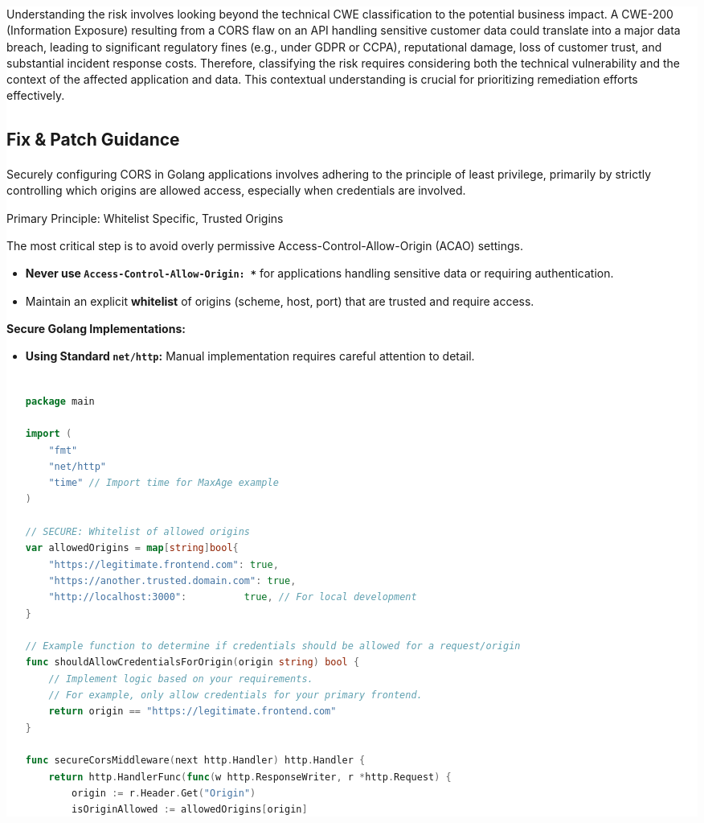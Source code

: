 Understanding the risk involves looking beyond the technical CWE classification to the potential business impact. A CWE-200 (Information Exposure) resulting from a CORS flaw on an API handling sensitive customer data could translate into a major data breach, leading to significant regulatory fines (e.g., under GDPR or CCPA), reputational damage, loss of customer trust, and substantial incident response costs. Therefore, classifying the risk requires considering both the technical vulnerability and the context of the affected application and data. This contextual understanding is crucial for prioritizing remediation efforts effectively.

## **Fix & Patch Guidance**

Securely configuring CORS in Golang applications involves adhering to the principle of least privilege, primarily by strictly controlling which origins are allowed access, especially when credentials are involved.

Primary Principle: Whitelist Specific, Trusted Origins

The most critical step is to avoid overly permissive Access-Control-Allow-Origin (ACAO) settings.

- **Never use `Access-Control-Allow-Origin: *`** for applications handling sensitive data or requiring authentication.
    
- Maintain an explicit **whitelist** of origins (scheme, host, port) that are trusted and require access.

**Secure Golang Implementations:**

- **Using Standard `net/http`:** Manual implementation requires careful attention to detail.
    
    ```Go
    
    package main
    
    import (
    	"fmt"
    	"net/http"
    	"time" // Import time for MaxAge example
    )
    
    // SECURE: Whitelist of allowed origins
    var allowedOrigins = map[string]bool{
    	"https://legitimate.frontend.com": true,
    	"https://another.trusted.domain.com": true,
    	"http://localhost:3000":          true, // For local development
    }
    
    // Example function to determine if credentials should be allowed for a request/origin
    func shouldAllowCredentialsForOrigin(origin string) bool {
    	// Implement logic based on your requirements.
    	// For example, only allow credentials for your primary frontend.
    	return origin == "https://legitimate.frontend.com"
    }
    
    func secureCorsMiddleware(next http.Handler) http.Handler {
    	return http.HandlerFunc(func(w http.ResponseWriter, r *http.Request) {
    		origin := r.Header.Get("Origin")
    		isOriginAllowed := allowedOrigins[origin]
    
